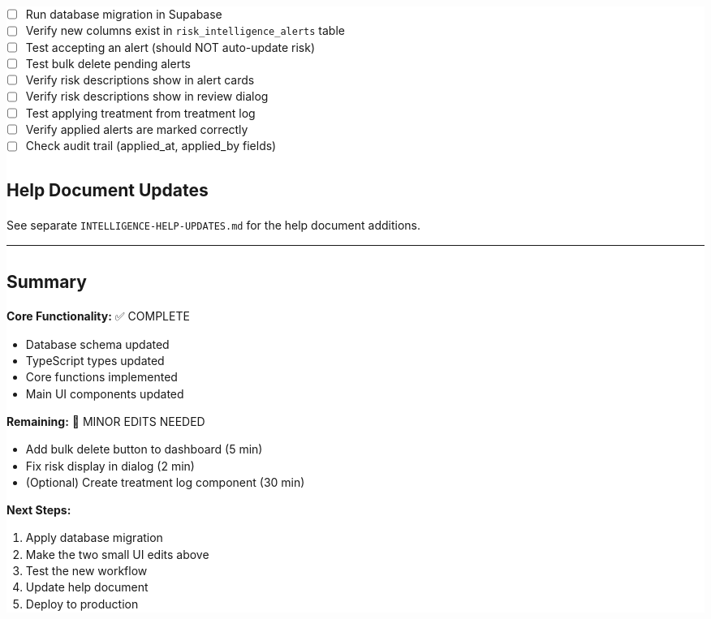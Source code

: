 - [ ] Run database migration in Supabase
- [ ] Verify new columns exist in `risk_intelligence_alerts` table
- [ ] Test accepting an alert (should NOT auto-update risk)
- [ ] Test bulk delete pending alerts
- [ ] Verify risk descriptions show in alert cards
- [ ] Verify risk descriptions show in review dialog
- [ ] Test applying treatment from treatment log
- [ ] Verify applied alerts are marked correctly
- [ ] Check audit trail (applied_at, applied_by fields)

## Help Document Updates

See separate `INTELLIGENCE-HELP-UPDATES.md` for the help document additions.

---

## Summary

**Core Functionality:** ✅ COMPLETE
- Database schema updated
- TypeScript types updated
- Core functions implemented
- Main UI components updated

**Remaining:** 🔨 MINOR EDITS NEEDED
- Add bulk delete button to dashboard (5 min)
- Fix risk display in dialog (2 min)
- (Optional) Create treatment log component (30 min)

**Next Steps:**
1. Apply database migration
2. Make the two small UI edits above
3. Test the new workflow
4. Update help document
5. Deploy to production
